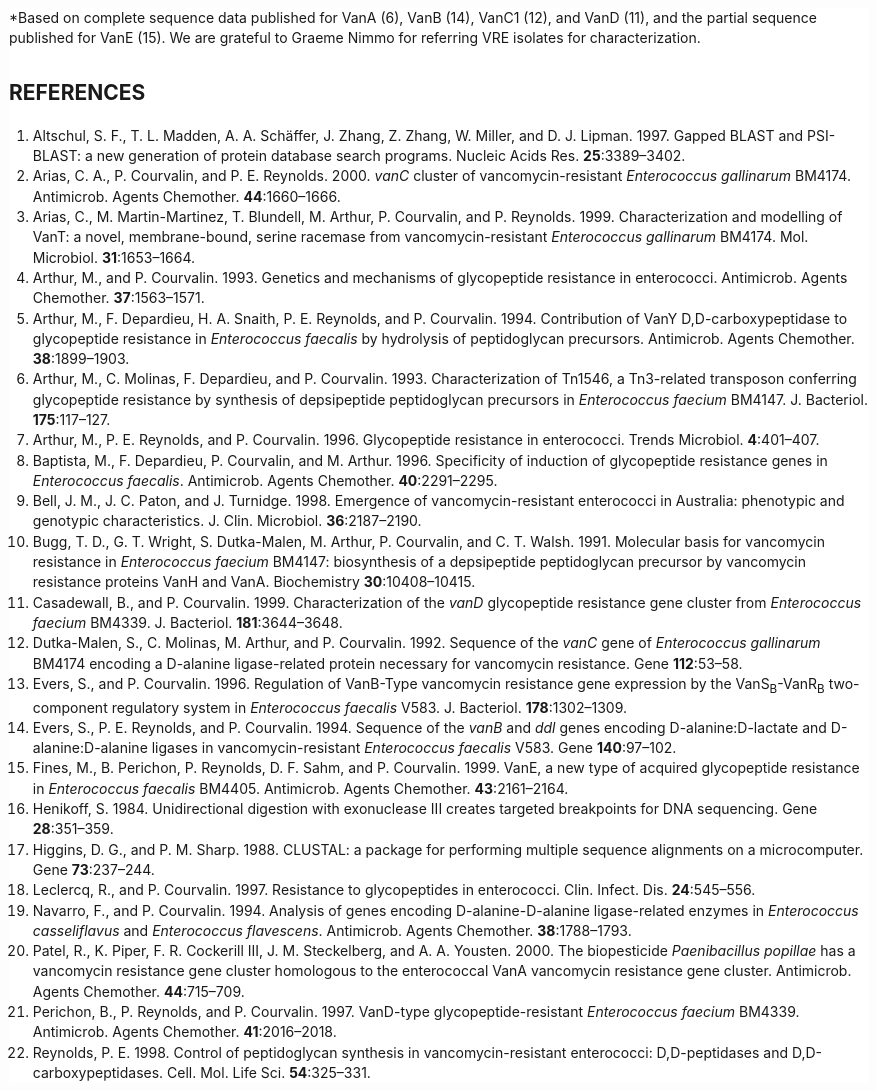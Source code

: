 *Based on complete sequence data published for VanA (6), VanB (14), VanC1 (12), and VanD (11), and the partial sequence published for VanE (15).
We are grateful to Graeme Nimmo for referring VRE isolates for characterization.

## REFERENCES

1. Altschul, S. F., T. L. Madden, A. A. Schäffer, J. Zhang, Z. Zhang, W. Miller, and D. J. Lipman. 1997. Gapped BLAST and PSI-BLAST: a new generation of protein database search programs. Nucleic Acids Res. **25**:3389–3402.
2. Arias, C. A., P. Courvalin, and P. E. Reynolds. 2000. *vanC* cluster of vancomycin-resistant *Enterococcus gallinarum* BM4174. Antimicrob. Agents Chemother. **44**:1660–1666.
3. Arias, C., M. Martin-Martinez, T. Blundell, M. Arthur, P. Courvalin, and P. Reynolds. 1999. Characterization and modelling of VanT: a novel, membrane-bound, serine racemase from vancomycin-resistant *Enterococcus gallinarum* BM4174. Mol. Microbiol. **31**:1653–1664.
4. Arthur, M., and P. Courvalin. 1993. Genetics and mechanisms of glycopeptide resistance in enterococci. Antimicrob. Agents Chemother. **37**:1563–1571.
5. Arthur, M., F. Depardieu, H. A. Snaith, P. E. Reynolds, and P. Courvalin. 1994. Contribution of VanY D,D-carboxypeptidase to glycopeptide resistance in *Enterococcus faecalis* by hydrolysis of peptidoglycan precursors. Antimicrob. Agents Chemother. **38**:1899–1903.
6. Arthur, M., C. Molinas, F. Depardieu, and P. Courvalin. 1993. Characterization of Tn1546, a Tn3-related transposon conferring glycopeptide resistance by synthesis of depsipeptide peptidoglycan precursors in *Enterococcus faecium* BM4147. J. Bacteriol. **175**:117–127.
7. Arthur, M., P. E. Reynolds, and P. Courvalin. 1996. Glycopeptide resistance in enterococci. Trends Microbiol. **4**:401–407.
8. Baptista, M., F. Depardieu, P. Courvalin, and M. Arthur. 1996. Specificity of induction of glycopeptide resistance genes in *Enterococcus faecalis*. Antimicrob. Agents Chemother. **40**:2291–2295.
9. Bell, J. M., J. C. Paton, and J. Turnidge. 1998. Emergence of vancomycin-resistant enterococci in Australia: phenotypic and genotypic characteristics. J. Clin. Microbiol. **36**:2187–2190.
10. Bugg, T. D., G. T. Wright, S. Dutka-Malen, M. Arthur, P. Courvalin, and C. T. Walsh. 1991. Molecular basis for vancomycin resistance in *Enterococcus faecium* BM4147: biosynthesis of a depsipeptide peptidoglycan precursor by vancomycin resistance proteins VanH and VanA. Biochemistry **30**:10408–10415.
11. Casadewall, B., and P. Courvalin. 1999. Characterization of the *vanD* glycopeptide resistance gene cluster from *Enterococcus faecium* BM4339. J. Bacteriol. **181**:3644–3648.
12. Dutka-Malen, S., C. Molinas, M. Arthur, and P. Courvalin. 1992. Sequence of the *vanC* gene of *Enterococcus gallinarum* BM4174 encoding a D-alanine ligase-related protein necessary for vancomycin resistance. Gene **112**:53–58.
13. Evers, S., and P. Courvalin. 1996. Regulation of VanB-Type vancomycin resistance gene expression by the VanS<sub>B</sub>-VanR<sub>B</sub> two-component regulatory system in *Enterococcus faecalis* V583. J. Bacteriol. **178**:1302–1309.
14. Evers, S., P. E. Reynolds, and P. Courvalin. 1994. Sequence of the *vanB* and *ddl* genes encoding D-alanine:D-lactate and D-alanine:D-alanine ligases in vancomycin-resistant *Enterococcus faecalis* V583. Gene **140**:97–102.
15. Fines, M., B. Perichon, P. Reynolds, D. F. Sahm, and P. Courvalin. 1999. VanE, a new type of acquired glycopeptide resistance in *Enterococcus faecalis* BM4405. Antimicrob. Agents Chemother. **43**:2161–2164.
16. Henikoff, S. 1984. Unidirectional digestion with exonuclease III creates targeted breakpoints for DNA sequencing. Gene **28**:351–359.
17. Higgins, D. G., and P. M. Sharp. 1988. CLUSTAL: a package for performing multiple sequence alignments on a microcomputer. Gene **73**:237–244.
18. Leclercq, R., and P. Courvalin. 1997. Resistance to glycopeptides in enterococci. Clin. Infect. Dis. **24**:545–556.
19. Navarro, F., and P. Courvalin. 1994. Analysis of genes encoding D-alanine-D-alanine ligase-related enzymes in *Enterococcus casseliflavus* and *Enterococcus flavescens*. Antimicrob. Agents Chemother. **38**:1788–1793.
20. Patel, R., K. Piper, F. R. Cockerill III, J. M. Steckelberg, and A. A. Yousten. 2000. The biopesticide *Paenibacillus popillae* has a vancomycin resistance gene cluster homologous to the enterococcal VanA vancomycin resistance gene cluster. Antimicrob. Agents Chemother. **44**:715–709.
21. Perichon, B., P. Reynolds, and P. Courvalin. 1997. VanD-type glycopeptide-resistant *Enterococcus faecium* BM4339. Antimicrob. Agents Chemother. **41**:2016–2018.
22. Reynolds, P. E. 1998. Control of peptidoglycan synthesis in vancomycin-resistant enterococci: D,D-peptidases and D,D-carboxypeptidases. Cell. Mol. Life Sci. **54**:325–331.
